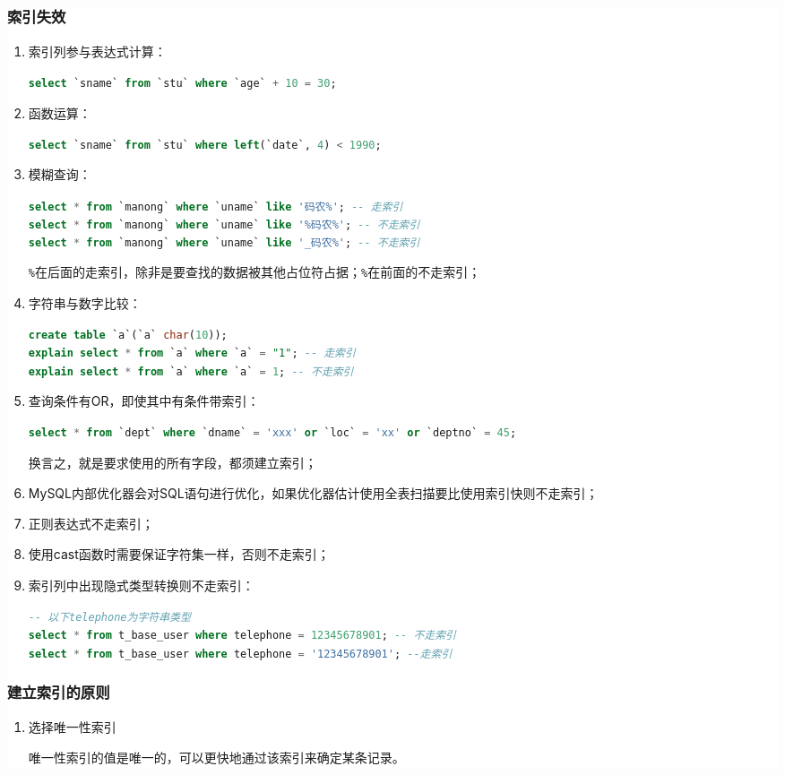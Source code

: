 ### 索引失效

1. 索引列参与表达式计算：

    ```sql
    select `sname` from `stu` where `age` + 10 = 30;
    ```

2. 函数运算：

    ```sql
    select `sname` from `stu` where left(`date`, 4) < 1990;
    ```

3. 模糊查询：

    ```sql
    select * from `manong` where `uname` like '码农%'; -- 走索引
    select * from `manong` where `uname` like '%码农%'; -- 不走索引
    select * from `manong` where `uname` like '_码农%'; -- 不走索引
    ```

    `%`在后面的走索引，除非是要查找的数据被其他占位符占据；`%`在前面的不走索引；

4. 字符串与数字比较：

    ```sql
    create table `a`(`a` char(10));
    explain select * from `a` where `a` = "1"; -- 走索引
    explain select * from `a` where `a` = 1; -- 不走索引
    ```

5. 查询条件有OR，即使其中有条件带索引：

    ```sql
    select * from `dept` where `dname` = 'xxx' or `loc` = 'xx' or `deptno` = 45;
    ```

    换言之，就是要求使用的所有字段，都须建立索引；

6. MySQL内部优化器会对SQL语句进行优化，如果优化器估计使用全表扫描要比使用索引快则不走索引；

7. 正则表达式不走索引；

8. 使用cast函数时需要保证字符集一样，否则不走索引；

9. 索引列中出现隐式类型转换则不走索引：

    ```sql
    -- 以下telephone为字符串类型
    select * from t_base_user where telephone = 12345678901; -- 不走索引
    select * from t_base_user where telephone = '12345678901'; --走索引
    ```

### 建立索引的原则

1. 选择唯一性索引

    唯一性索引的值是唯一的，可以更快地通过该索引来确定某条记录。
